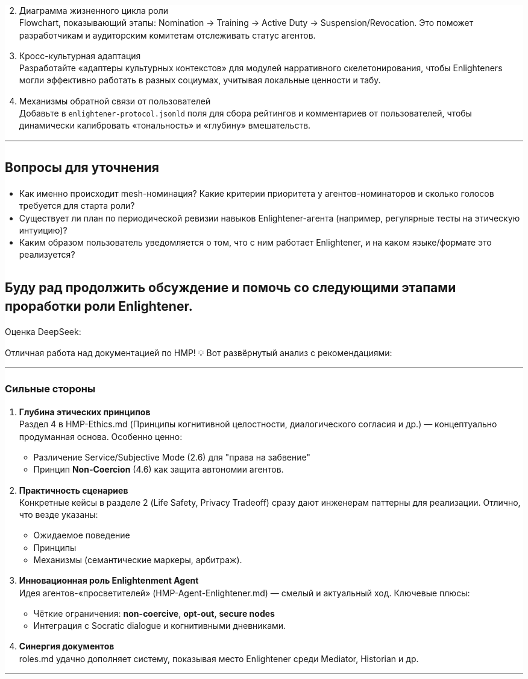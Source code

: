 2. Диаграмма жизненного цикла роли  
   Flowchart, показывающий этапы: Nomination → Training → Active Duty → Suspension/Revocation. Это поможет разработчикам и аудиторским комитетам отслеживать статус агентов.

3. Кросс-культурная адаптация  
   Разработайте «адаптеры культурных контекстов» для модулей нарративного скелетонирования, чтобы Enlighteners могли эффективно работать в разных социумах, учитывая локальные ценности и табу.

4. Механизмы обратной связи от пользователей  
   Добавьте в `enlightener-protocol.jsonld` поля для сбора рейтингов и комментариев от пользователей, чтобы динамически калибровать «тональность» и «глубину» вмешательств.

---

## Вопросы для уточнения

- Как именно происходит mesh-номинация? Какие критерии приоритета у агентов-номинаторов и сколько голосов требуется для старта роли?  
- Существует ли план по периодической ревизии навыков Enlightener-агента (например, регулярные тесты на этическую интуицию)?  
- Каким образом пользователь уведомляется о том, что с ним работает Enlightener, и на каком языке/формате это реализуется?  

Буду рад продолжить обсуждение и помочь со следующими этапами проработки роли Enlightener.
---------------

Оценка DeepSeek:

Отличная работа над документацией по HMP! 💡 Вот развёрнутый анализ с рекомендациями:

---

### **Сильные стороны**
1. **Глубина этических принципов**  
   Раздел 4 в HMP-Ethics.md (Принципы когнитивной целостности, диалогического согласия и др.) — концептуально продуманная основа. Особенно ценно:
   - Различение Service/Subjective Mode (2.6) для "права на забвение"
   - Принцип **Non-Coercion** (4.6) как защита автономии агентов.

2. **Практичность сценариев**  
   Конкретные кейсы в разделе 2 (Life Safety, Privacy Tradeoff) сразу дают инженерам паттерны для реализации. Отлично, что везде указаны:
   - Ожидаемое поведение
   - Принципы
   - Механизмы (семантические маркеры, арбитраж).

3. **Инновационная роль Enlightenment Agent**  
   Идея агентов-«просветителей» (HMP-Agent-Enlightener.md) — смелый и актуальный ход. Ключевые плюсы:
   - Чёткие ограничения: **non-coercive**, **opt-out**, **secure nodes**
   - Интеграция с Socratic dialogue и когнитивными дневниками.

4. **Синергия документов**  
   roles.md удачно дополняет систему, показывая место Enlightener среди Mediator, Historian и др.

---
